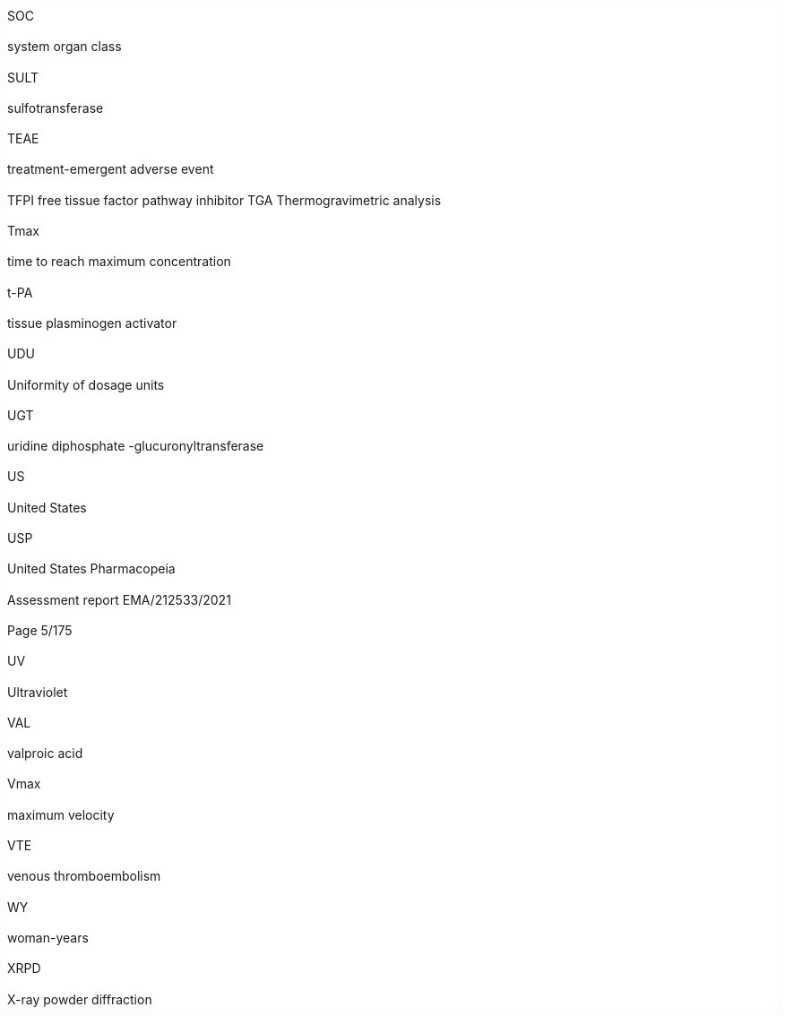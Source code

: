 SOC

system organ class

SULT

sulfotransferase

TEAE

treatment-emergent adverse event

TFPI free tissue factor pathway inhibitor TGA Thermogravimetric analysis

Tmax

time to reach maximum concentration

t-PA

tissue plasminogen activator

UDU

Uniformity of dosage units

UGT

uridine diphosphate -glucuronyltransferase

US

United States

USP

United States Pharmacopeia

Assessment report EMA/212533/2021

Page 5/175

UV

Ultraviolet

VAL

valproic acid

Vmax

maximum velocity

VTE

venous thromboembolism

WY

woman-years

XRPD

X-ray powder diffraction
